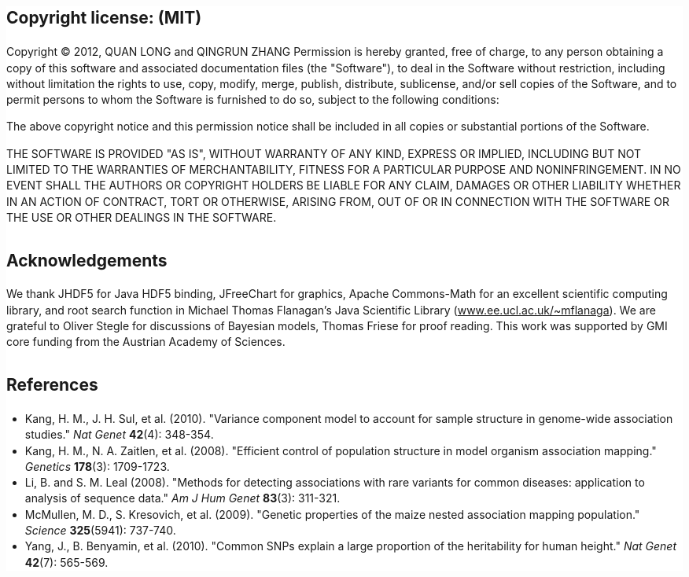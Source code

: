 ## Copyright	license:	(MIT)
Copyright	&copy;	2012,	QUAN	LONG	and	QINGRUN	ZHANG
Permission	is	hereby	granted,	free	of	charge,	to	any	person	obtaining	a	copy	of this	software	and	associated	documentation	files	(the	"Software"),	to	deal	in	the	Software	without	restriction,	including	without	limitation	the	rights	to	use,	copy,	modify,	merge,	publish,	distribute, sublicense,	and/or	sell	copies	of	the	Software,	and	to	permit	persons	to	whom	the	Software	is	furnished	to	do	so,	subject	to	the	following	conditions:

The	above	copyright	notice	and	this	permission	notice	shall	be	included	in	all
copies	or	substantial	portions	of	the	Software.

THE	SOFTWARE	IS	PROVIDED	"AS	IS",	WITHOUT	WARRANTY	OF	ANY	KIND, EXPRESS	OR	IMPLIED,	INCLUDING	BUT	NOT	LIMITED	TO	THE	WARRANTIES	OF	MERCHANTABILITY,	FITNESS FOR	A	PARTICULAR	PURPOSE	AND	NONINFRINGEMENT.	IN	NO	EVENT	SHALL	THE	AUTHORS	OR	COPYRIGHT	HOLDERS	BE	LIABLE	FOR	ANY	CLAIM,	DAMAGES	OR	OTHER	LIABILITY	WHETHER	IN	AN	ACTION	OF	CONTRACT,	TORT	OR	OTHERWISE,	ARISING	FROM,	OUT	OF	OR	IN	CONNECTION	WITH	THE	SOFTWARE	OR	THE	USE	OR OTHER	DEALINGS	IN	THE	SOFTWARE.

## Acknowledgements
We	thank	JHDF5	for	Java	HDF5	binding,	JFreeChart	for	graphics,	Apache	Commons-Math	for	an	excellent	scientific	computing	library,	and	root	search	function	in	Michael	Thomas	Flanagan’s	Java Scientific	Library	(www.ee.ucl.ac.uk/~mflanaga).	We	are	grateful	to	Oliver	Stegle	for	discussions	of	Bayesian	models,	Thomas	Friese	for	proof	reading.	This	work	was	supported
by	GMI	core	funding	from	the	Austrian	Academy	of	Sciences.

## References
+ Kang,	H.	M.,	J.	H.	Sul,	et	al.	(2010).	"Variance	component	model	to	account	for	sample	structure	in	genome-wide	association	studies."	*Nat	Genet* **42**(4): 348-354.  
+ Kang,	H.	M.,	N.	A.	Zaitlen,	et	al.	(2008).	"Efficient	control	of	population	structure	in	model	organism	association	mapping."	*Genetics* **178**(3):	1709-1723.  
+ Li,	B.	and	S.	M.	Leal	(2008).	"Methods	for	detecting	associations	with	rare	variants	for	common	diseases:	application	to	analysis	of	sequence	data."	*Am	J	Hum	Genet* **83**(3):	311-321.  
+ McMullen,	M.	D.,	S.	Kresovich,	et	al.	(2009).	"Genetic	properties	of	the	maize	nested	association	mapping	population."	*Science* **325**(5941):	737-740.  
+ Yang,	J.,	B.	Benyamin,	et	al.	(2010).	"Common	SNPs	explain	a	large	proportion	of
the	heritability	for	human	height."	*Nat	Genet* **42**(7):	565-569.
